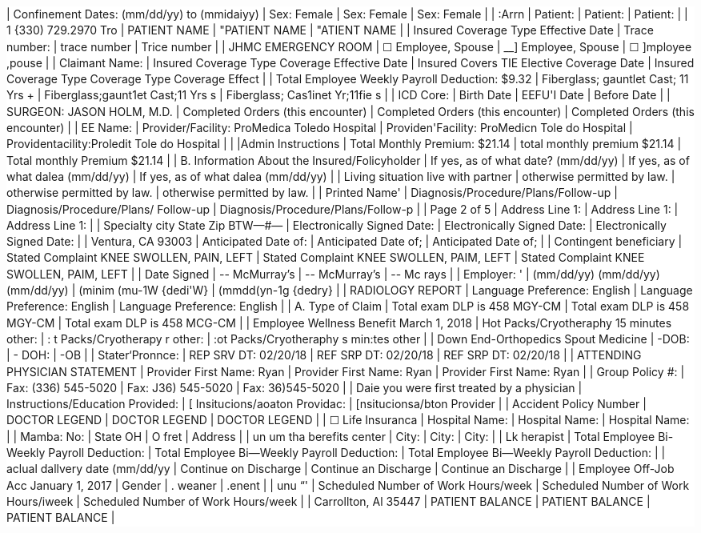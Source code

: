  | Confinement Dates: (mm/dd/yy) to (mmidaiyy) | Sex: Female | Sex: Female  | Sex: Female  | 
 | :Arrn | Patient: | Patient:  | Patient:  | 
 | 1 {330) 729.2970 Tro | PATIENT NAME | "PATIENT NAME  | "ATIENT NAME  | 
 | Insured Coverage Type Effective Date | Trace number: | trace number  | Trice number  | 
 | JHMC EMERGENCY ROOM | ☐ Employee, Spouse | __] Employee, Spouse  | ☐ ]mployee ,pouse  | 
 | Claimant Name: | Insured Coverage Type Coverage Effective Date | Insured Covers TIE Elective Coverage Date  | Insured Coverage Type Coverage Type Coverage Effect  | 
 | Total Employee Weekly Payroll Deduction: $9.32 | Fiberglass; gauntlet Cast; 11 Yrs + | Fiberglass;gaunt1et Cast;11 Yrs s  | Fiberglass; Cas1inet Yr;11fie s  | 
 | ICD Core: | Birth Date | EEFU'I Date  | Before Date  | 
 | SURGEON: JASON HOLM, M.D. | Completed Orders (this encounter) | Completed Orders (this encounter)  | Completed Orders (this encounter)  | 
 | EE Name: | Provider/Facility: ProMedica Toledo Hospital | Providen'Facility: ProMedicn Tole do Hospital  | Providentacility:Proledit Tole do Hospital  | 
 | |Admin Instructions | Total Monthly Premium: $21.14 | total monthly premium $21.14  | Total monthly Premium $21.14  | 
 | B. Information About the Insured/Folicyholder | If yes, as of what date? (mm/dd/yy) | If yes, as of what dalea (mm/dd/yy)  | If yes, as of what dalea (mm/dd/yy)  | 
 | Living situation live with partner | otherwise permitted by law. | otherwise permitted by law.  | otherwise permitted by law.  | 
 | Printed Name' | Diagnosis/Procedure/Plans/Follow-up | Diagnosis/Procedure/Plans/ Follow-up  | Diagnosis/Procedure/Plans/Follow-p  | 
 | Page 2 of 5 | Address Line 1: | Address Line 1:  | Address Line 1:  | 
 | Specialty city State Zip BTW—#— | Electronically Signed Date: | Electronically Signed Date:  | Electronically Signed Date:  | 
 | Ventura, CA 93003 | Anticipated Date of: | Anticipated Date of;  | Anticipated Date of;  | 
 | Contingent beneficiary | Stated Complaint KNEE SWOLLEN, PAIN, LEFT | Stated Complaint KNEE SWOLLEN, PAIM, LEFT  | Stated Complaint KNEE SWOLLEN, PAIM, LEFT  | 
 | Date Signed | -- McMurray’s | -- McMurray’s  | -- Mc rays  | 
 | Employer: ' | (mm/dd/yy) (mm/dd/yy) (mm/dd/yy) | (minim (mu-1W {dedi'W}  | (mmdd(yn-1g {dedry}  | 
 | RADIOLOGY REPORT | Language Preference: English | Language Preference: English  | Language Preference: English  | 
 | A. Type of Claim | Total exam DLP is 458 MGY-CM | Total exam DLP is 458 MGY-CM  | Total exam DLP is 458 MCG-CM  | 
 | Employee Wellness Benefit March 1, 2018 | Hot Packs/Cryotheraphy 15 minutes other: | : t Packs/Cryotherapy r other:  | :ot Packs/Cryotheraphy s min:tes other  | 
 | Down End-Orthopedics Spout Medicine | -DOB: | - DOH:  | -OB  | 
 | Stater‘Pronnce: | REP SRV DT: 02/20/18 | REF SRP DT: 02/20/18  | REF SRP DT: 02/20/18  | 
 | ATTENDING PHYSICIAN STATEMENT | Provider First Name: Ryan | Provider First Name: Ryan  | Provider First Name: Ryan  | 
 | Group Policy #: | Fax: (336) 545-5020 | Fax: J36) 545-5020  | Fax: 36)545-5020  | 
 | Daie you were first treated by a physician | Instructions/Education Provided: | [ Insitucions/aoaton Providac:  | [nsitucionsa/bton Provider  | 
 | Accident Policy Number | DOCTOR LEGEND | DOCTOR LEGEND  | DOCTOR LEGEND  | 
 | ☐ Life Insuranca | Hospital Name: | Hospital Name:  | Hospital Name:  | 
 | Mamba: No: | State OH | O fret  | Address  | 
 | un um tha berefits center | City: | City:  | City:  | 
 | Lk herapist | Total Employee Bi-Weekly Payroll Deduction: | Total Employee Bi—Weekly Payroll Deduction:  | Total Employee Bi—Weekly Payroll Deduction:  | 
 |  aclual dallvery date (mm/dd/yy | Continue on Discharge | Continue an Discharge  | Continue an Discharge  | 
 | Employee Off-Job Acc January 1, 2017 | Gender | . weaner  | .enent  | 
 | unu “' | Scheduled Number of Work Hours/week | Scheduled Number of Work Hours/iweek  | Scheduled Number of Work Hours/week  | 
 | Carrollton, Al 35447 | PATIENT BALANCE | PATIENT BALANCE  | PATIENT BALANCE  | 